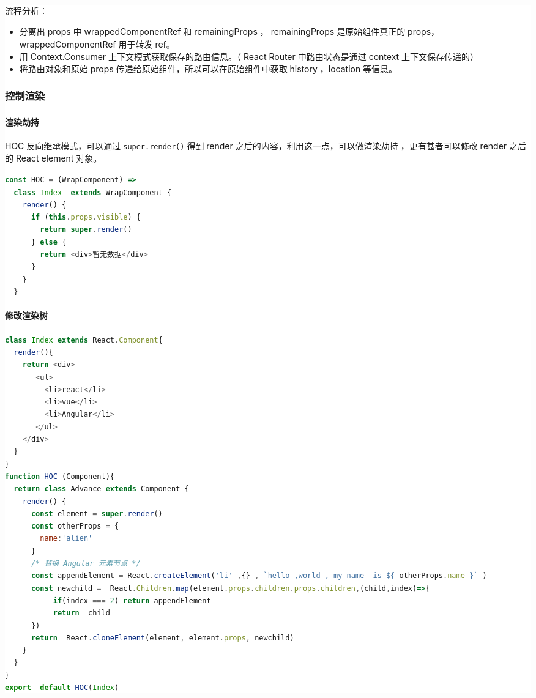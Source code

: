 流程分析：

- 分离出 props 中 wrappedComponentRef 和 remainingProps ， remainingProps 是原始组件真正的 props， wrappedComponentRef 用于转发 ref。
- 用 Context.Consumer 上下文模式获取保存的路由信息。（ React Router 中路由状态是通过 context 上下文保存传递的）
- 将路由对象和原始 props 传递给原始组件，所以可以在原始组件中获取 history ，location 等信息。

### 控制渲染

#### 渲染劫持

HOC 反向继承模式，可以通过 `super.render()` 得到 render 之后的内容，利用这一点，可以做渲染劫持 ，更有甚者可以修改 render 之后的 React element 对象。

```js
const HOC = (WrapComponent) =>
  class Index  extends WrapComponent {
    render() {
      if (this.props.visible) {
        return super.render()
      } else {
        return <div>暂无数据</div>
      }
    }
  }

```

#### 修改渲染树

```js
class Index extends React.Component{
  render(){
    return <div>
       <ul>
         <li>react</li>
         <li>vue</li>
         <li>Angular</li>
       </ul>
    </div>
  }
}
function HOC (Component){
  return class Advance extends Component {
    render() {
      const element = super.render()
      const otherProps = {
        name:'alien'
      }
      /* 替换 Angular 元素节点 */
      const appendElement = React.createElement('li' ,{} , `hello ,world , my name  is ${ otherProps.name }` )
      const newchild =  React.Children.map(element.props.children.props.children,(child,index)=>{
           if(index === 2) return appendElement
           return  child
      }) 
      return  React.cloneElement(element, element.props, newchild)
    }
  }
}
export  default HOC(Index)
```
